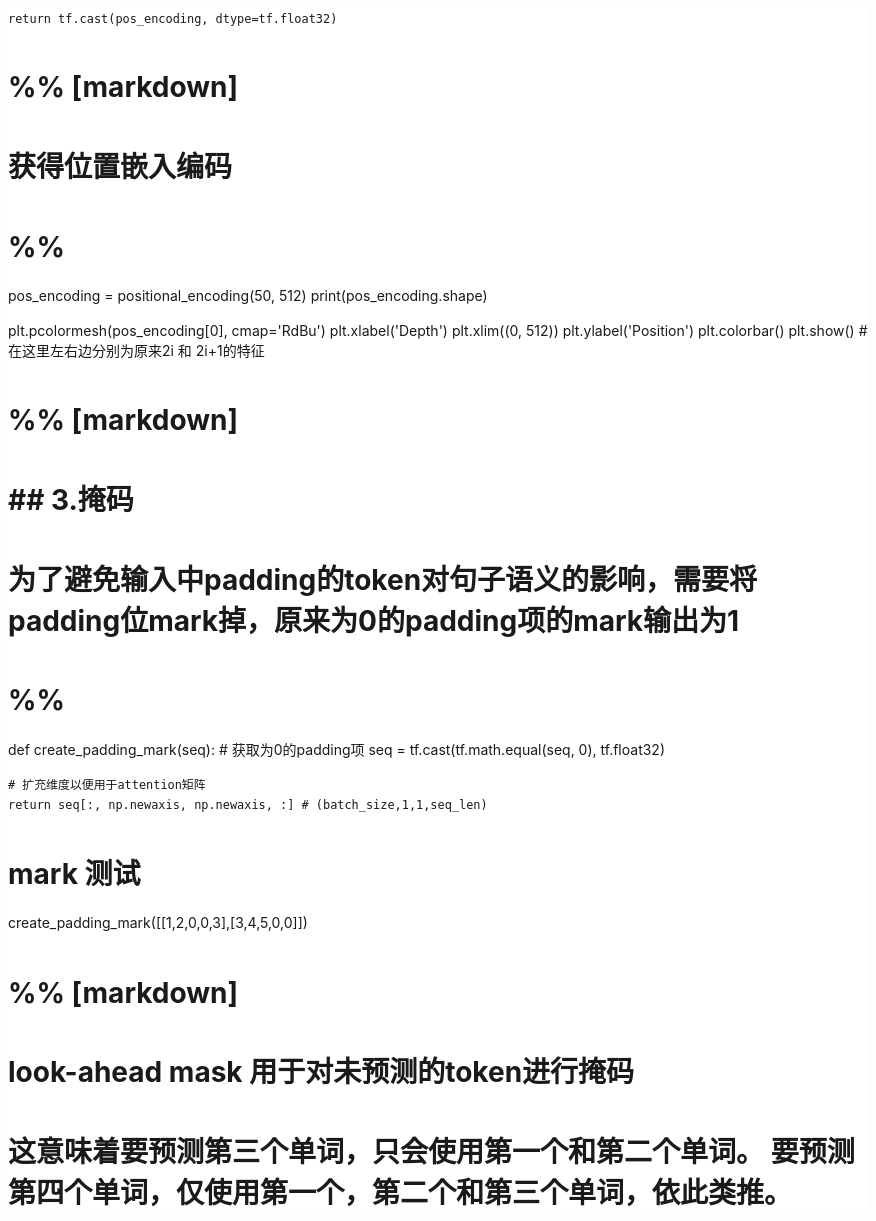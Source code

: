     return tf.cast(pos_encoding, dtype=tf.float32)
    

# %% [markdown]
# 获得位置嵌入编码

# %%
pos_encoding = positional_encoding(50, 512)
print(pos_encoding.shape)

plt.pcolormesh(pos_encoding[0], cmap='RdBu')
plt.xlabel('Depth')
plt.xlim((0, 512))
plt.ylabel('Position')
plt.colorbar()
plt.show() # 在这里左右边分别为原来2i 和 2i+1的特征

# %% [markdown]
# ## 3.掩码
# 为了避免输入中padding的token对句子语义的影响，需要将padding位mark掉，原来为0的padding项的mark输出为1
# 
# 

# %%
def create_padding_mark(seq):
    # 获取为0的padding项
    seq = tf.cast(tf.math.equal(seq, 0), tf.float32)
    
    # 扩充维度以便用于attention矩阵
    return seq[:, np.newaxis, np.newaxis, :] # (batch_size,1,1,seq_len)

# mark 测试
create_padding_mark([[1,2,0,0,3],[3,4,5,0,0]])

# %% [markdown]
# look-ahead mask 用于对未预测的token进行掩码
# 这意味着要预测第三个单词，只会使用第一个和第二个单词。 要预测第四个单词，仅使用第一个，第二个和第三个单词，依此类推。
